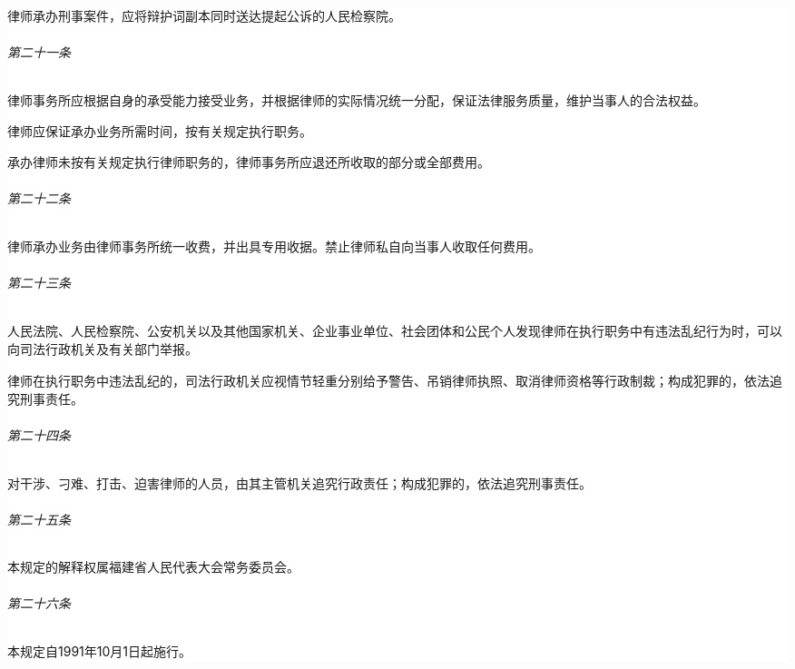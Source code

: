 律师承办刑事案件，应将辩护词副本同时送达提起公诉的人民检察院。

###### 第二十一条

律师事务所应根据自身的承受能力接受业务，并根据律师的实际情况统一分配，保证法律服务质量，维护当事人的合法权益。

律师应保证承办业务所需时间，按有关规定执行职务。

承办律师未按有关规定执行律师职务的，律师事务所应退还所收取的部分或全部费用。

###### 第二十二条

律师承办业务由律师事务所统一收费，并出具专用收据。禁止律师私自向当事人收取任何费用。

###### 第二十三条

人民法院、人民检察院、公安机关以及其他国家机关、企业事业单位、社会团体和公民个人发现律师在执行职务中有违法乱纪行为时，可以向司法行政机关及有关部门举报。

律师在执行职务中违法乱纪的，司法行政机关应视情节轻重分别给予警告、吊销律师执照、取消律师资格等行政制裁；构成犯罪的，依法追究刑事责任。

###### 第二十四条

对干涉、刁难、打击、迫害律师的人员，由其主管机关追究行政责任；构成犯罪的，依法追究刑事责任。

###### 第二十五条

本规定的解释权属福建省人民代表大会常务委员会。

###### 第二十六条

本规定自1991年10月1日起施行。

